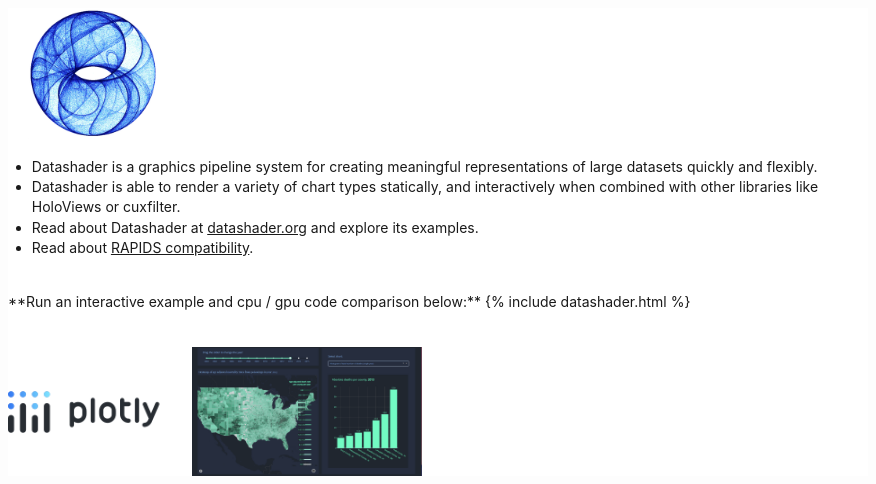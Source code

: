 <img src="/assets/images/clifford_interact.png" style="width:130px; display:inline-block; vertical-align:middle; padding-left:20px; "></a>

- Datashader is a graphics pipeline system for creating meaningful representations of large datasets quickly and flexibly.
- Datashader is able to render a variety of chart types statically, and interactively when combined with other libraries like HoloViews or cuxfilter.
- Read about Datashader at [datashader.org](https://datashader.org) and explore its examples.
- Read about [RAPIDS compatibility](https://datashader.org/user_guide/Performance.html?highlight=cudf#data-objects).
<br/>
**Run an interactive example and cpu / gpu code comparison below:**
{% include datashader.html %}



<a id='plotly'></a><br/>
<img src="/assets/images/plotly-logo.png" style="width:160px; vertical-align:middle;">
<a href="https://dash.gallery/Portal/" target="_blank" title="plotly dash US Opioid Epidemic demo">
<img src="/assets/images/plotly-dash.png" style="width:230px; display:inline-block; vertical-align:middle; padding-left:20px;"></a>
<br/>